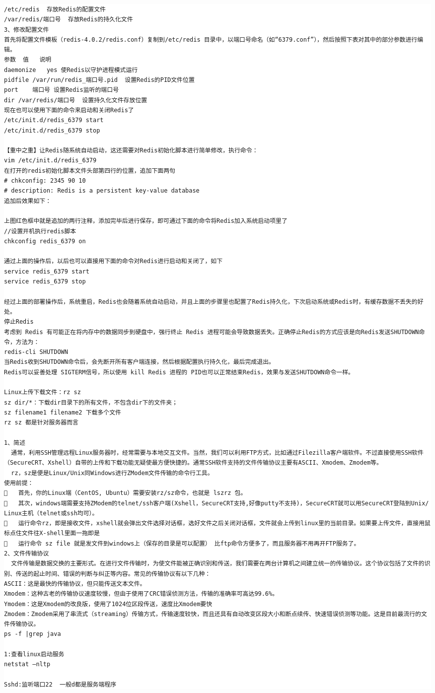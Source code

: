 ```
/etc/redis	存放Redis的配置文件
/var/redis/端口号	存放Redis的持久化文件
3、修改配置文件
首先将配置文件模板（redis-4.0.2/redis.conf）复制到/etc/redis 目录中，以端口号命名（如“6379.conf”），然后按照下表对其中的部分参数进行编辑。
参数	值	说明
daemonize	yes	使Redis以守护进程模式运行
pidfile	/var/run/redis_端口号.pid	设置Redis的PID文件位置
port	端口号	设置Redis监听的端口号
dir	/var/redis/端口号	设置持久化文件存放位置
现在也可以使用下面的命令来启动和关闭Redis了
/etc/init.d/redis_6379 start
/etc/init.d/redis_6379 stop

【重中之重】让Redis随系统自动启动，这还需要对Redis初始化脚本进行简单修改，执行命令：
vim /etc/init.d/redis_6379
在打开的redis初始化脚本文件头部第四行的位置，追加下面两句
# chkconfig: 2345 90 10
# description: Redis is a persistent key-value database
追加后效果如下：

上图红色框中就是追加的两行注释，添加完毕后进行保存，即可通过下面的命令将Redis加入系统启动项里了
//设置开机执行redis脚本
chkconfig redis_6379 on

通过上面的操作后，以后也可以直接用下面的命令对Redis进行启动和关闭了，如下
service redis_6379 start
service redis_6379 stop

经过上面的部署操作后，系统重启，Redis也会随着系统自动启动，并且上面的步骤里也配置了Redis持久化，下次启动系统或Redis时，有缓存数据不丢失的好处。
停止Redis
考虑到 Redis 有可能正在将内存中的数据同步到硬盘中，强行终止 Redis 进程可能会导致数据丢失。正确停止Redis的方式应该是向Redis发送SHUTDOWN命令，方法为：
redis-cli SHUTDOWN
当Redis收到SHUTDOWN命令后，会先断开所有客户端连接，然后根据配置执行持久化，最后完成退出。
Redis可以妥善处理 SIGTERM信号，所以使用 kill Redis 进程的 PID也可以正常结束Redis，效果与发送SHUTDOWN命令一样。

Linux上传下载文件：rz sz
sz dir/*：下载dir目录下的所有文件，不包含dir下的文件夹；
sz filename1 filename2 下载多个文件
rz sz 都是针对服务器而言

1、简述
  通常，利用SSH管理远程Linux服务器时，经常需要与本地交互文件。当然，我们可以利用FTP方式，比如通过Filezilla客户端软件。不过直接使用SSH软件（SecureCRT、Xshell）自带的上传和下载功能无疑使最方便快捷的。通常SSH软件支持的文件传输协议主要有ASCII、Xmodem、Zmodem等。
  rz，sz是便是Linux/Unix同Windows进行ZModem文件传输的命令行工具。
使用前提：
	首先，你的Linux端（CentOS, Ubuntu）需要安装rz/sz命令，也就是 lszrz 包。
	其次，windows端需要支持ZModem的telnet/ssh客户端(Xshell，SecureCRT支持,好像putty不支持)，SecureCRT就可以用SecureCRT登陆到Unix/Linux主机（telnet或ssh均可）。
	运行命令rz，即是接收文件，xshell就会弹出文件选择对话框，选好文件之后关闭对话框，文件就会上传到linux里的当前目录。如果要上传文件，直接用鼠标点住文件往X-shell里面一拖即是
	运行命令 sz file 就是发文件到windows上（保存的目录是可以配置） 比ftp命令方便多了，而且服务器不用再开FTP服务了。
2、文件传输协议
  文件传输是数据交换的主要形式。在进行文件传输时，为使文件能被正确识别和传送，我们需要在两台计算机之间建立统一的传输协议。这个协议包括了文件的识别、传送的起止时间、错误的判断与纠正等内容。常见的传输协议有以下几种：
ASCII：这是最快的传输协议，但只能传送文本文件。
Xmodem：这种古老的传输协议速度较慢，但由于使用了CRC错误侦测方法，传输的准确率可高达99.6%。
Ymodem：这是Xmodem的改良版，使用了1024位区段传送，速度比Xmodem要快
Zmodem：Zmodem采用了串流式（streaming）传输方式，传输速度较快，而且还具有自动改变区段大小和断点续传、快速错误侦测等功能。这是目前最流行的文件传输协议。
ps -f |grep java

1:查看linux启动服务
netstat –nltp

Sshd:监听端口22  一般d都是服务端程序
```
